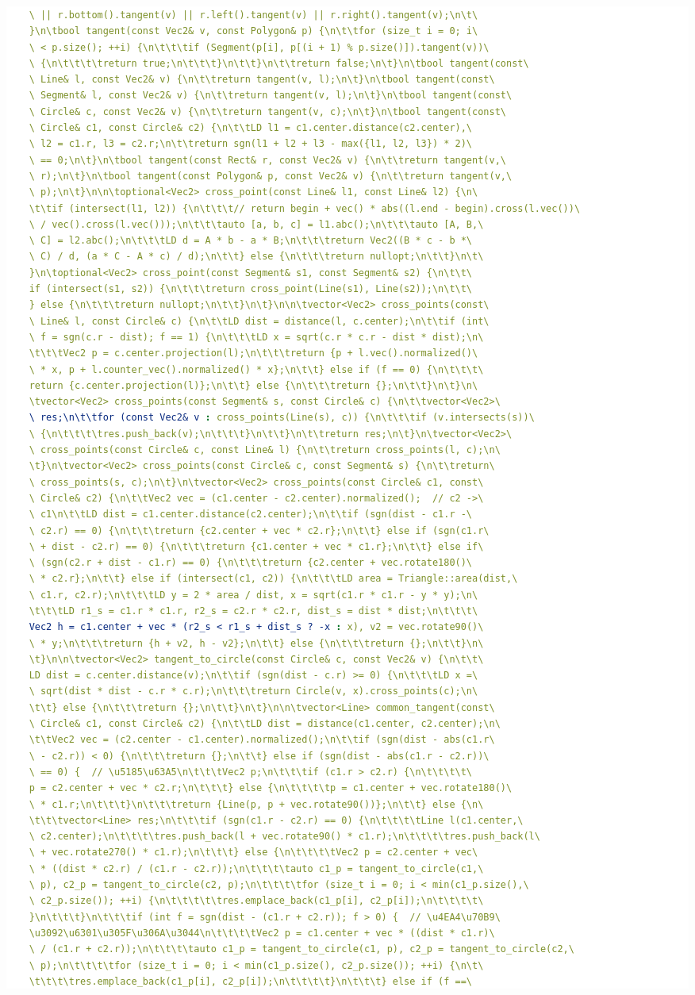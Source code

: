 ```yaml
    \ || r.bottom().tangent(v) || r.left().tangent(v) || r.right().tangent(v);\n\t\
    }\n\tbool tangent(const Vec2& v, const Polygon& p) {\n\t\tfor (size_t i = 0; i\
    \ < p.size(); ++i) {\n\t\t\tif (Segment(p[i], p[(i + 1) % p.size()]).tangent(v))\
    \ {\n\t\t\t\treturn true;\n\t\t\t}\n\t\t}\n\t\treturn false;\n\t}\n\tbool tangent(const\
    \ Line& l, const Vec2& v) {\n\t\treturn tangent(v, l);\n\t}\n\tbool tangent(const\
    \ Segment& l, const Vec2& v) {\n\t\treturn tangent(v, l);\n\t}\n\tbool tangent(const\
    \ Circle& c, const Vec2& v) {\n\t\treturn tangent(v, c);\n\t}\n\tbool tangent(const\
    \ Circle& c1, const Circle& c2) {\n\t\tLD l1 = c1.center.distance(c2.center),\
    \ l2 = c1.r, l3 = c2.r;\n\t\treturn sgn(l1 + l2 + l3 - max({l1, l2, l3}) * 2)\
    \ == 0;\n\t}\n\tbool tangent(const Rect& r, const Vec2& v) {\n\t\treturn tangent(v,\
    \ r);\n\t}\n\tbool tangent(const Polygon& p, const Vec2& v) {\n\t\treturn tangent(v,\
    \ p);\n\t}\n\n\toptional<Vec2> cross_point(const Line& l1, const Line& l2) {\n\
    \t\tif (intersect(l1, l2)) {\n\t\t\t// return begin + vec() * abs((l.end - begin).cross(l.vec())\
    \ / vec().cross(l.vec()));\n\t\t\tauto [a, b, c] = l1.abc();\n\t\t\tauto [A, B,\
    \ C] = l2.abc();\n\t\t\tLD d = A * b - a * B;\n\t\t\treturn Vec2((B * c - b *\
    \ C) / d, (a * C - A * c) / d);\n\t\t} else {\n\t\t\treturn nullopt;\n\t\t}\n\t\
    }\n\toptional<Vec2> cross_point(const Segment& s1, const Segment& s2) {\n\t\t\
    if (intersect(s1, s2)) {\n\t\t\treturn cross_point(Line(s1), Line(s2));\n\t\t\
    } else {\n\t\t\treturn nullopt;\n\t\t}\n\t}\n\n\tvector<Vec2> cross_points(const\
    \ Line& l, const Circle& c) {\n\t\tLD dist = distance(l, c.center);\n\t\tif (int\
    \ f = sgn(c.r - dist); f == 1) {\n\t\t\tLD x = sqrt(c.r * c.r - dist * dist);\n\
    \t\t\tVec2 p = c.center.projection(l);\n\t\t\treturn {p + l.vec().normalized()\
    \ * x, p + l.counter_vec().normalized() * x};\n\t\t} else if (f == 0) {\n\t\t\t\
    return {c.center.projection(l)};\n\t\t} else {\n\t\t\treturn {};\n\t\t}\n\t}\n\
    \tvector<Vec2> cross_points(const Segment& s, const Circle& c) {\n\t\tvector<Vec2>\
    \ res;\n\t\tfor (const Vec2& v : cross_points(Line(s), c)) {\n\t\t\tif (v.intersects(s))\
    \ {\n\t\t\t\tres.push_back(v);\n\t\t\t}\n\t\t}\n\t\treturn res;\n\t}\n\tvector<Vec2>\
    \ cross_points(const Circle& c, const Line& l) {\n\t\treturn cross_points(l, c);\n\
    \t}\n\tvector<Vec2> cross_points(const Circle& c, const Segment& s) {\n\t\treturn\
    \ cross_points(s, c);\n\t}\n\tvector<Vec2> cross_points(const Circle& c1, const\
    \ Circle& c2) {\n\t\tVec2 vec = (c1.center - c2.center).normalized();  // c2 ->\
    \ c1\n\t\tLD dist = c1.center.distance(c2.center);\n\t\tif (sgn(dist - c1.r -\
    \ c2.r) == 0) {\n\t\t\treturn {c2.center + vec * c2.r};\n\t\t} else if (sgn(c1.r\
    \ + dist - c2.r) == 0) {\n\t\t\treturn {c1.center + vec * c1.r};\n\t\t} else if\
    \ (sgn(c2.r + dist - c1.r) == 0) {\n\t\t\treturn {c2.center + vec.rotate180()\
    \ * c2.r};\n\t\t} else if (intersect(c1, c2)) {\n\t\t\tLD area = Triangle::area(dist,\
    \ c1.r, c2.r);\n\t\t\tLD y = 2 * area / dist, x = sqrt(c1.r * c1.r - y * y);\n\
    \t\t\tLD r1_s = c1.r * c1.r, r2_s = c2.r * c2.r, dist_s = dist * dist;\n\t\t\t\
    Vec2 h = c1.center + vec * (r2_s < r1_s + dist_s ? -x : x), v2 = vec.rotate90()\
    \ * y;\n\t\t\treturn {h + v2, h - v2};\n\t\t} else {\n\t\t\treturn {};\n\t\t}\n\
    \t}\n\n\tvector<Vec2> tangent_to_circle(const Circle& c, const Vec2& v) {\n\t\t\
    LD dist = c.center.distance(v);\n\t\tif (sgn(dist - c.r) >= 0) {\n\t\t\tLD x =\
    \ sqrt(dist * dist - c.r * c.r);\n\t\t\treturn Circle(v, x).cross_points(c);\n\
    \t\t} else {\n\t\t\treturn {};\n\t\t}\n\t}\n\n\tvector<Line> common_tangent(const\
    \ Circle& c1, const Circle& c2) {\n\t\tLD dist = distance(c1.center, c2.center);\n\
    \t\tVec2 vec = (c2.center - c1.center).normalized();\n\t\tif (sgn(dist - abs(c1.r\
    \ - c2.r)) < 0) {\n\t\t\treturn {};\n\t\t} else if (sgn(dist - abs(c1.r - c2.r))\
    \ == 0) {  // \u5185\u63A5\n\t\t\tVec2 p;\n\t\t\tif (c1.r > c2.r) {\n\t\t\t\t\
    p = c2.center + vec * c2.r;\n\t\t\t} else {\n\t\t\t\tp = c1.center + vec.rotate180()\
    \ * c1.r;\n\t\t\t}\n\t\t\treturn {Line(p, p + vec.rotate90())};\n\t\t} else {\n\
    \t\t\tvector<Line> res;\n\t\t\tif (sgn(c1.r - c2.r) == 0) {\n\t\t\t\tLine l(c1.center,\
    \ c2.center);\n\t\t\t\tres.push_back(l + vec.rotate90() * c1.r);\n\t\t\t\tres.push_back(l\
    \ + vec.rotate270() * c1.r);\n\t\t\t} else {\n\t\t\t\tVec2 p = c2.center + vec\
    \ * ((dist * c2.r) / (c1.r - c2.r));\n\t\t\t\tauto c1_p = tangent_to_circle(c1,\
    \ p), c2_p = tangent_to_circle(c2, p);\n\t\t\t\tfor (size_t i = 0; i < min(c1_p.size(),\
    \ c2_p.size()); ++i) {\n\t\t\t\t\tres.emplace_back(c1_p[i], c2_p[i]);\n\t\t\t\t\
    }\n\t\t\t}\n\t\t\tif (int f = sgn(dist - (c1.r + c2.r)); f > 0) {  // \u4EA4\u70B9\
    \u3092\u6301\u305F\u306A\u3044\n\t\t\t\tVec2 p = c1.center + vec * ((dist * c1.r)\
    \ / (c1.r + c2.r));\n\t\t\t\tauto c1_p = tangent_to_circle(c1, p), c2_p = tangent_to_circle(c2,\
    \ p);\n\t\t\t\tfor (size_t i = 0; i < min(c1_p.size(), c2_p.size()); ++i) {\n\t\
    \t\t\t\tres.emplace_back(c1_p[i], c2_p[i]);\n\t\t\t\t}\n\t\t\t} else if (f ==\
```